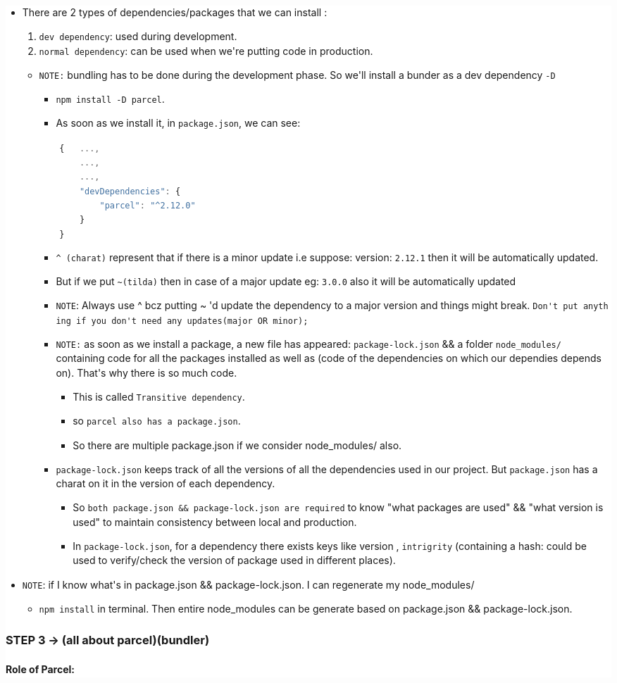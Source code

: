 - There are 2 types of dependencies/packages that we can install :

  1. `dev dependency`: used during development.
  2. `normal dependency`: can be used when we're putting code in production.

  - `NOTE:` bundling has to be done during the development phase. So we'll install a bunder as a dev dependency `-D`

    - `npm install -D parcel`.

    - As soon as we install it, in `package.json`, we can see:

    ```javascript
        {   ...,
            ...,
            ...,
            "devDependencies": {
                "parcel": "^2.12.0"
            }
        }

    ```

    - `^ (charat)` represent that if there is a minor update i.e suppose: version: `2.12.1` then it will be automatically updated.

    - But if we put `~(tilda)` then in case of a major update eg: `3.0.0` also it will be automatically updated

    - `NOTE`: Always use ^ bcz putting ~ 'd update the dependency to a major version and things might break. `Don't put anything if you don't need any updates(major OR minor);`

    - `NOTE:` as soon as we install a package, a new file has appeared: `package-lock.json` && a folder `node_modules/` containing code for all the packages installed as well as (code of the dependencies on which our dependies depends on). That's why there is so much code.

      - This is called `Transitive dependency`.

      - so `parcel also has a package.json`.

      - So there are multiple package.json if we consider node_modules/ also.

    - `package-lock.json` keeps track of all the versions of all the dependencies used in our project. But `package.json` has a charat on it in the version of each dependency.

      - So `both package.json && package-lock.json are required` to know "what packages are used" && "what version is used" to maintain consistency between local and production.

      - In `package-lock.json`, for a dependency there exists keys like version , `intrigrity` (containing a hash: could be used to verify/check the version of package used in different places).

- `NOTE`: if I know what's in package.json && package-lock.json. I can regenerate my node_modules/

  - `npm install` in terminal. Then entire node_modules can be generate based on package.json && package-lock.json.

### STEP 3 -> (all about parcel)(bundler)

#### Role of Parcel:
